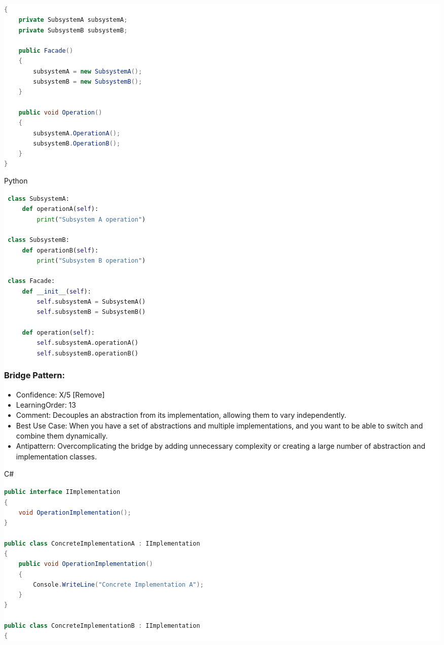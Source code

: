    ```csharp
   {
       private SubsystemA subsystemA;
       private SubsystemB subsystemB;
   
       public Facade()
       {
           subsystemA = new SubsystemA();
           subsystemB = new SubsystemB();
       }
   
       public void Operation()
       {
           subsystemA.OperationA();
           subsystemB.OperationB();
       }
   }
   ```

   Python
    
   ```python
    class SubsystemA:
        def operationA(self):
            print("Subsystem A operation")

    class SubsystemB:
        def operationB(self):
            print("Subsystem B operation")

    class Facade:
        def __init__(self):
            self.subsystemA = SubsystemA()
            self.subsystemB = SubsystemB()

        def operation(self):
            self.subsystemA.operationA()
            self.subsystemB.operationB()
   ```

### Bridge Pattern:
   - Confidence: X/5 [Remove]
   - LearningOrder: 13
   - Comment: Decouples an abstraction from its implementation, allowing them to vary independently.
   - Best Use Case: When you have a set of abstractions and multiple implementations, and you want to be able to switch and combine them dynamically.
   - Antipattern: Overcomplicating the bridge by adding unnecessary complexity or creating a large number of abstraction and implementation classes.

   C#
   ```csharp
   public interface IImplementation
   {
       void OperationImplementation();
   }
   
   public class ConcreteImplementationA : IImplementation
   {
       public void OperationImplementation()
       {
           Console.WriteLine("Concrete Implementation A");
       }
   }
   
   public class ConcreteImplementationB : IImplementation
   {
   ```